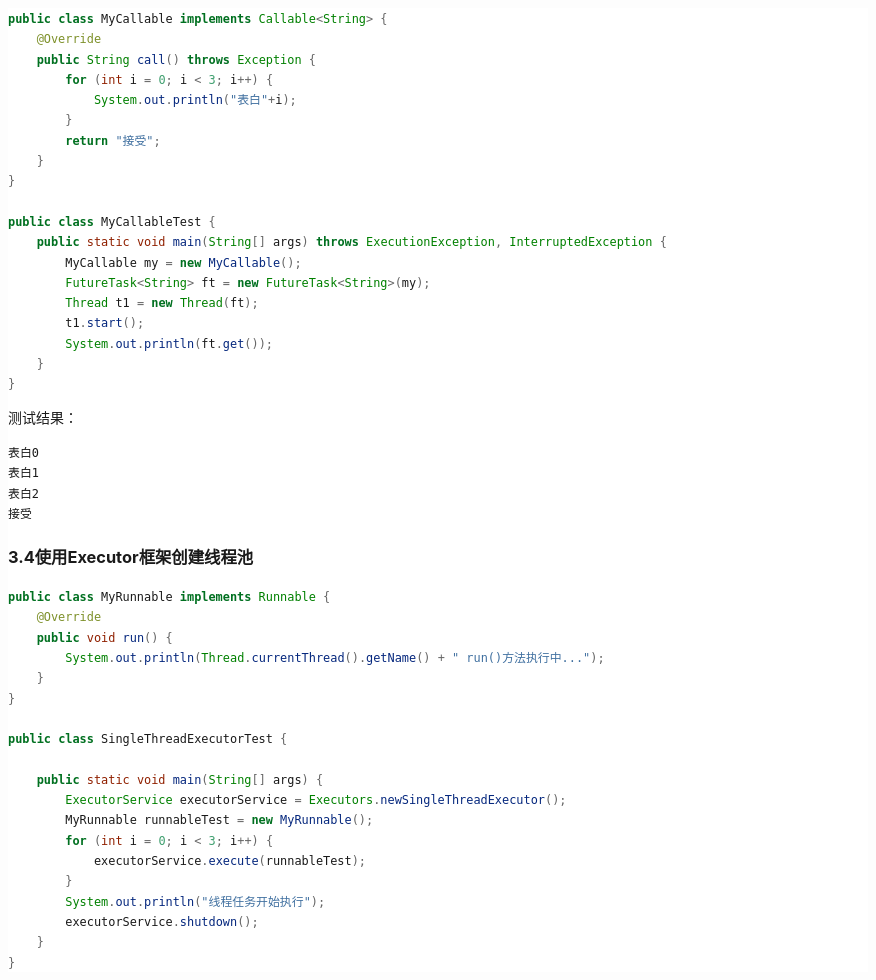 ```java
public class MyCallable implements Callable<String> {
    @Override
    public String call() throws Exception {
        for (int i = 0; i < 3; i++) {
            System.out.println("表白"+i);
        }
        return "接受";
    }
}

public class MyCallableTest {
    public static void main(String[] args) throws ExecutionException, InterruptedException {
        MyCallable my = new MyCallable();
        FutureTask<String> ft = new FutureTask<String>(my);
        Thread t1 = new Thread(ft);
        t1.start();
        System.out.println(ft.get());
    }
}
```

测试结果：

```
表白0
表白1
表白2
接受
```

### 3.4使用Executor框架创建线程池

```java
public class MyRunnable implements Runnable {
    @Override
    public void run() {
        System.out.println(Thread.currentThread().getName() + " run()方法执行中...");
    }
}

public class SingleThreadExecutorTest {

    public static void main(String[] args) {
        ExecutorService executorService = Executors.newSingleThreadExecutor();
        MyRunnable runnableTest = new MyRunnable();
        for (int i = 0; i < 3; i++) {
            executorService.execute(runnableTest);
        }
        System.out.println("线程任务开始执行");
        executorService.shutdown();
    }
}
```
